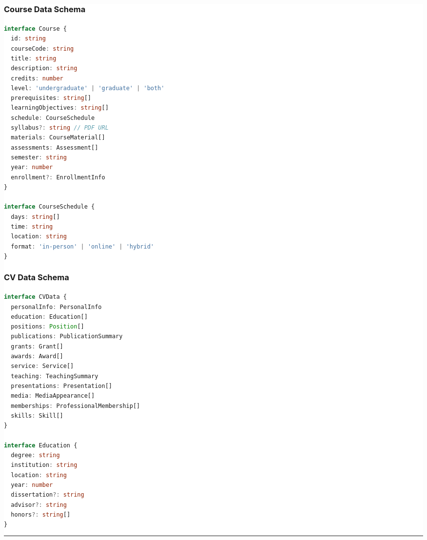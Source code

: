 
### Course Data Schema

```typescript
interface Course {
  id: string
  courseCode: string
  title: string
  description: string
  credits: number
  level: 'undergraduate' | 'graduate' | 'both'
  prerequisites: string[]
  learningObjectives: string[]
  schedule: CourseSchedule
  syllabus?: string // PDF URL
  materials: CourseMaterial[]
  assessments: Assessment[]
  semester: string
  year: number
  enrollment?: EnrollmentInfo
}

interface CourseSchedule {
  days: string[]
  time: string
  location: string
  format: 'in-person' | 'online' | 'hybrid'
}
```

### CV Data Schema

```typescript
interface CVData {
  personalInfo: PersonalInfo
  education: Education[]
  positions: Position[]
  publications: PublicationSummary
  grants: Grant[]
  awards: Award[]
  service: Service[]
  teaching: TeachingSummary
  presentations: Presentation[]
  media: MediaAppearance[]
  memberships: ProfessionalMembership[]
  skills: Skill[]
}

interface Education {
  degree: string
  institution: string
  location: string
  year: number
  dissertation?: string
  advisor?: string
  honors?: string[]
}
```

---